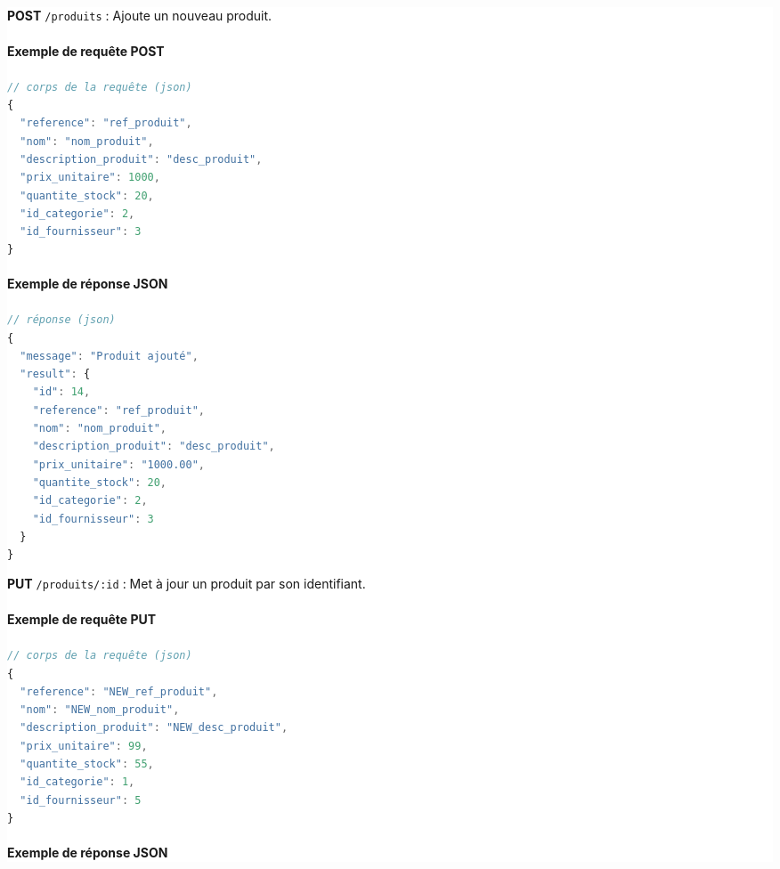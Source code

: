 **POST** `/produits` : Ajoute un nouveau produit.

#### Exemple de requête POST

```javascript
// corps de la requête (json)
{
  "reference": "ref_produit",
  "nom": "nom_produit",
  "description_produit": "desc_produit",
  "prix_unitaire": 1000,
  "quantite_stock": 20,
  "id_categorie": 2,
  "id_fournisseur": 3
}
```

#### Exemple de réponse JSON

```javascript
// réponse (json)
{
  "message": "Produit ajouté",
  "result": {
    "id": 14,
    "reference": "ref_produit",
    "nom": "nom_produit",
    "description_produit": "desc_produit",
    "prix_unitaire": "1000.00",
    "quantite_stock": 20,
    "id_categorie": 2,
    "id_fournisseur": 3
  }
}
```

**PUT** `/produits/:id` : Met à jour un produit par son identifiant.

#### Exemple de requête PUT

```javascript
// corps de la requête (json)
{
  "reference": "NEW_ref_produit",
  "nom": "NEW_nom_produit",
  "description_produit": "NEW_desc_produit",
  "prix_unitaire": 99,
  "quantite_stock": 55,
  "id_categorie": 1,
  "id_fournisseur": 5
}
```

#### Exemple de réponse JSON
